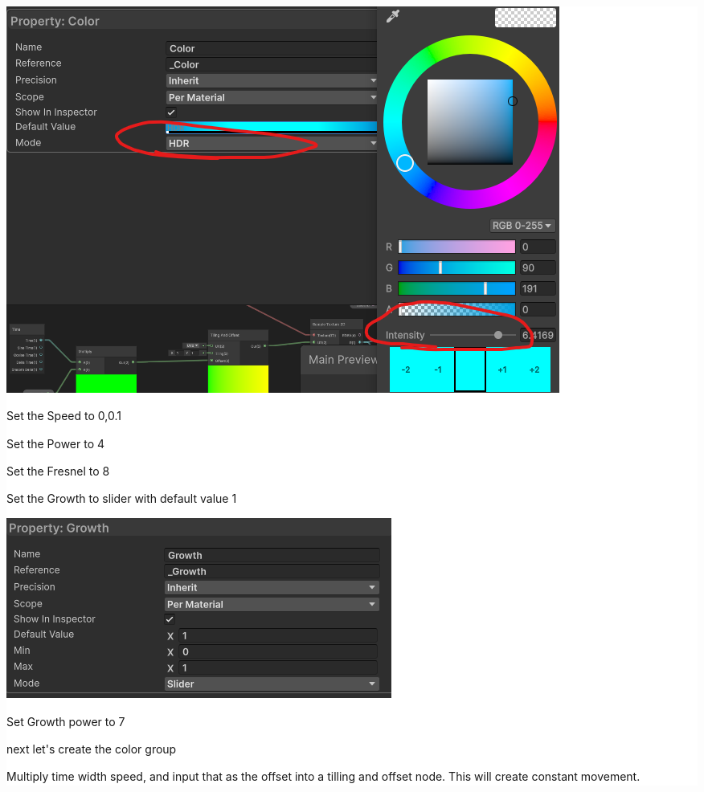 ![HDR.png](Resources/CM11/HDR.png)

Set the Speed to 0,0.1

Set the Power to 4

Set the Fresnel to 8

Set the Growth to slider with default value 1

![Slider.png](Resources/CM11/Slider.png)

Set Growth power to 7

next let's create the color group

Multiply time width speed, and input that as the offset into a tilling and offset node. This will create constant movement.
